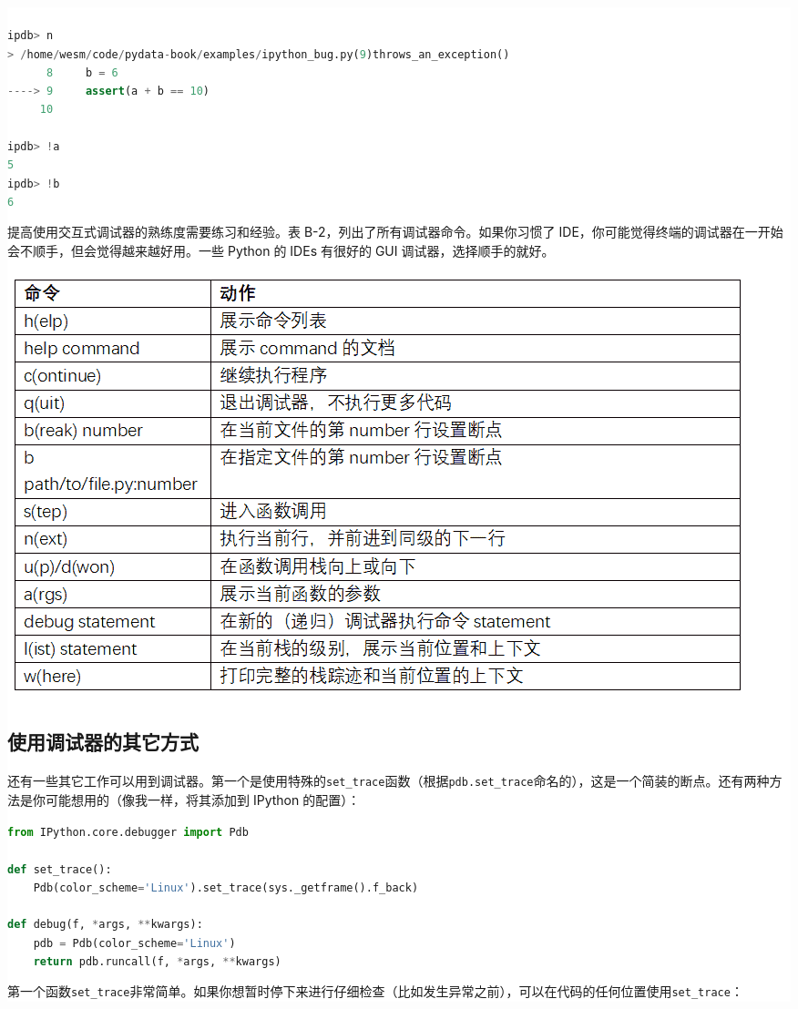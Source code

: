 ```python

ipdb> n
> /home/wesm/code/pydata-book/examples/ipython_bug.py(9)throws_an_exception()
      8     b = 6
----> 9     assert(a + b == 10)
     10

ipdb> !a
5
ipdb> !b
6
```

提高使用交互式调试器的熟练度需要练习和经验。表 B-2，列出了所有调试器命令。如果你习惯了 IDE，你可能觉得终端的调试器在一开始会不顺手，但会觉得越来越好用。一些 Python 的 IDEs 有很好的 GUI 调试器，选择顺手的就好。

![表 B-2 IPython 调试器命令](img/7178691-90a4b17e20b5b03a.png)

## 使用调试器的其它方式

还有一些其它工作可以用到调试器。第一个是使用特殊的`set_trace`函数（根据`pdb.set_trace`命名的），这是一个简装的断点。还有两种方法是你可能想用的（像我一样，将其添加到 IPython 的配置）：

```python
from IPython.core.debugger import Pdb

def set_trace():
    Pdb(color_scheme='Linux').set_trace(sys._getframe().f_back)

def debug(f, *args, **kwargs):
    pdb = Pdb(color_scheme='Linux')
    return pdb.runcall(f, *args, **kwargs)
```
第一个函数`set_trace`非常简单。如果你想暂时停下来进行仔细检查（比如发生异常之前），可以在代码的任何位置使用`set_trace`：

